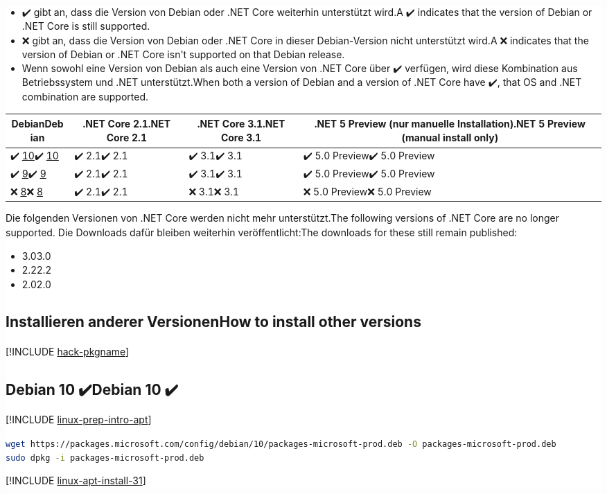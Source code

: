 - <span data-ttu-id="1bfe7-110">✔️ gibt an, dass die Version von Debian oder .NET Core weiterhin unterstützt wird.</span><span class="sxs-lookup"><span data-stu-id="1bfe7-110">A ✔️ indicates that the version of Debian or .NET Core is still supported.</span></span>
- <span data-ttu-id="1bfe7-111">❌ gibt an, dass die Version von Debian oder .NET Core in dieser Debian-Version nicht unterstützt wird.</span><span class="sxs-lookup"><span data-stu-id="1bfe7-111">A ❌ indicates that the version of Debian or .NET Core isn't supported on that Debian release.</span></span>
- <span data-ttu-id="1bfe7-112">Wenn sowohl eine Version von Debian als auch eine Version von .NET Core über ✔️ verfügen, wird diese Kombination aus Betriebssystem und .NET unterstützt.</span><span class="sxs-lookup"><span data-stu-id="1bfe7-112">When both a version of Debian and a version of .NET Core have ✔️, that OS and .NET combination are supported.</span></span>

| <span data-ttu-id="1bfe7-113">Debian</span><span class="sxs-lookup"><span data-stu-id="1bfe7-113">Debian</span></span>                   | <span data-ttu-id="1bfe7-114">.NET Core 2.1</span><span class="sxs-lookup"><span data-stu-id="1bfe7-114">.NET Core 2.1</span></span> | <span data-ttu-id="1bfe7-115">.NET Core 3.1</span><span class="sxs-lookup"><span data-stu-id="1bfe7-115">.NET Core 3.1</span></span> | <span data-ttu-id="1bfe7-116">.NET 5 Preview (nur manuelle Installation)</span><span class="sxs-lookup"><span data-stu-id="1bfe7-116">.NET 5 Preview (manual install only)</span></span> |
|--------------------------|---------------|---------------|----------------|
| <span data-ttu-id="1bfe7-117">✔️ [10](#debian-10-)</span><span class="sxs-lookup"><span data-stu-id="1bfe7-117">✔️ [10](#debian-10-)</span></span>     | <span data-ttu-id="1bfe7-118">✔️ 2.1</span><span class="sxs-lookup"><span data-stu-id="1bfe7-118">✔️ 2.1</span></span>        | <span data-ttu-id="1bfe7-119">✔️ 3.1</span><span class="sxs-lookup"><span data-stu-id="1bfe7-119">✔️ 3.1</span></span>        | <span data-ttu-id="1bfe7-120">✔️ 5.0 Preview</span><span class="sxs-lookup"><span data-stu-id="1bfe7-120">✔️ 5.0 Preview</span></span> |
| <span data-ttu-id="1bfe7-121">✔️ [9](#debian-9-)</span><span class="sxs-lookup"><span data-stu-id="1bfe7-121">✔️ [9](#debian-9-)</span></span>       | <span data-ttu-id="1bfe7-122">✔️ 2.1</span><span class="sxs-lookup"><span data-stu-id="1bfe7-122">✔️ 2.1</span></span>        | <span data-ttu-id="1bfe7-123">✔️ 3.1</span><span class="sxs-lookup"><span data-stu-id="1bfe7-123">✔️ 3.1</span></span>        | <span data-ttu-id="1bfe7-124">✔️ 5.0 Preview</span><span class="sxs-lookup"><span data-stu-id="1bfe7-124">✔️ 5.0 Preview</span></span> |
| <span data-ttu-id="1bfe7-125">❌ [8](#debian-8-)</span><span class="sxs-lookup"><span data-stu-id="1bfe7-125">❌ [8](#debian-8-)</span></span>       | <span data-ttu-id="1bfe7-126">✔️ 2.1</span><span class="sxs-lookup"><span data-stu-id="1bfe7-126">✔️ 2.1</span></span>        | <span data-ttu-id="1bfe7-127">❌ 3.1</span><span class="sxs-lookup"><span data-stu-id="1bfe7-127">❌ 3.1</span></span>        | <span data-ttu-id="1bfe7-128">❌ 5.0 Preview</span><span class="sxs-lookup"><span data-stu-id="1bfe7-128">❌ 5.0 Preview</span></span> |

<span data-ttu-id="1bfe7-129">Die folgenden Versionen von .NET Core werden nicht mehr unterstützt.</span><span class="sxs-lookup"><span data-stu-id="1bfe7-129">The following versions of .NET Core are no longer supported.</span></span> <span data-ttu-id="1bfe7-130">Die Downloads dafür bleiben weiterhin veröffentlicht:</span><span class="sxs-lookup"><span data-stu-id="1bfe7-130">The downloads for these still remain published:</span></span>

- <span data-ttu-id="1bfe7-131">3.0</span><span class="sxs-lookup"><span data-stu-id="1bfe7-131">3.0</span></span>
- <span data-ttu-id="1bfe7-132">2.2</span><span class="sxs-lookup"><span data-stu-id="1bfe7-132">2.2</span></span>
- <span data-ttu-id="1bfe7-133">2.0</span><span class="sxs-lookup"><span data-stu-id="1bfe7-133">2.0</span></span>

## <a name="how-to-install-other-versions"></a><span data-ttu-id="1bfe7-134">Installieren anderer Versionen</span><span class="sxs-lookup"><span data-stu-id="1bfe7-134">How to install other versions</span></span>

[!INCLUDE [hack-pkgname](./includes/package-manager-heading-hack-pkgname.md)]

## <a name="debian-10-"></a><span data-ttu-id="1bfe7-135">Debian 10 ✔️</span><span class="sxs-lookup"><span data-stu-id="1bfe7-135">Debian 10 ✔️</span></span>

[!INCLUDE [linux-prep-intro-apt](includes/linux-prep-intro-apt.md)]

```bash
wget https://packages.microsoft.com/config/debian/10/packages-microsoft-prod.deb -O packages-microsoft-prod.deb
sudo dpkg -i packages-microsoft-prod.deb
```

[!INCLUDE [linux-apt-install-31](includes/linux-install-31-apt.md)]

